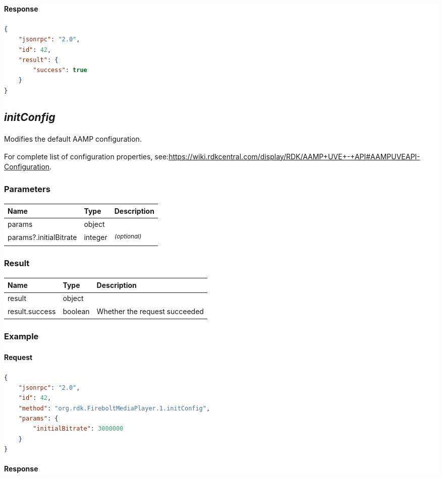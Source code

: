 #### Response

```json
{
    "jsonrpc": "2.0",
    "id": 42,
    "result": {
        "success": true
    }
}
```

<a name="initConfig"></a>
## *initConfig*

Modifies the default AAMP configuration.  

For complete list of configuration properties, see:https://wiki.rdkcentral.com/display/RDK/AAMP+UVE+-+API#AAMPUVEAPI-Configuration.

### Parameters

| Name | Type | Description |
| :-------- | :-------- | :-------- |
| params | object |  |
| params?.initialBitrate | integer | <sup>*(optional)*</sup>  |

### Result

| Name | Type | Description |
| :-------- | :-------- | :-------- |
| result | object |  |
| result.success | boolean | Whether the request succeeded |

### Example

#### Request

```json
{
    "jsonrpc": "2.0",
    "id": 42,
    "method": "org.rdk.FireboltMediaPlayer.1.initConfig",
    "params": {
        "initialBitrate": 3000000
    }
}
```

#### Response
